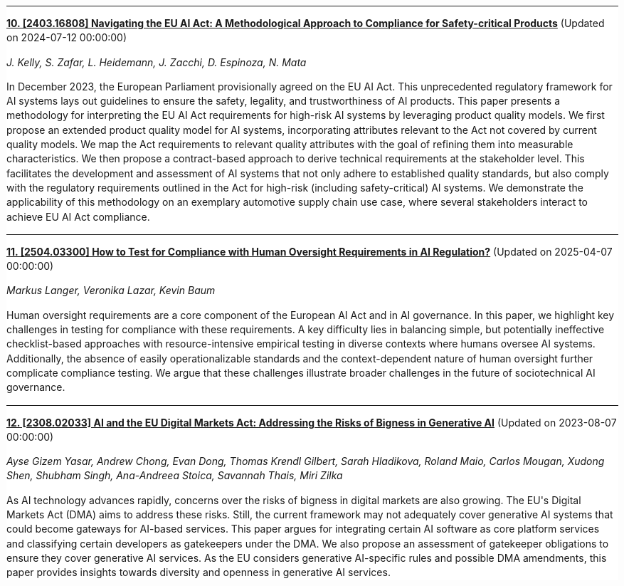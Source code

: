 
---

**[10. [2403.16808] Navigating the EU AI Act: A Methodological Approach to Compliance for
  Safety-critical Products](https://arxiv.org/pdf/2403.16808.pdf)** (Updated on 2024-07-12 00:00:00)

*J. Kelly, S. Zafar, L. Heidemann, J. Zacchi, D. Espinoza, N. Mata*

  In December 2023, the European Parliament provisionally agreed on the EU AI
Act. This unprecedented regulatory framework for AI systems lays out guidelines
to ensure the safety, legality, and trustworthiness of AI products. This paper
presents a methodology for interpreting the EU AI Act requirements for
high-risk AI systems by leveraging product quality models. We first propose an
extended product quality model for AI systems, incorporating attributes
relevant to the Act not covered by current quality models. We map the Act
requirements to relevant quality attributes with the goal of refining them into
measurable characteristics. We then propose a contract-based approach to derive
technical requirements at the stakeholder level. This facilitates the
development and assessment of AI systems that not only adhere to established
quality standards, but also comply with the regulatory requirements outlined in
the Act for high-risk (including safety-critical) AI systems. We demonstrate
the applicability of this methodology on an exemplary automotive supply chain
use case, where several stakeholders interact to achieve EU AI Act compliance.


---

**[11. [2504.03300] How to Test for Compliance with Human Oversight Requirements in AI
  Regulation?](https://arxiv.org/pdf/2504.03300.pdf)** (Updated on 2025-04-07 00:00:00)

*Markus Langer, Veronika Lazar, Kevin Baum*

  Human oversight requirements are a core component of the European AI Act and
in AI governance. In this paper, we highlight key challenges in testing for
compliance with these requirements. A key difficulty lies in balancing simple,
but potentially ineffective checklist-based approaches with resource-intensive
empirical testing in diverse contexts where humans oversee AI systems.
Additionally, the absence of easily operationalizable standards and the
context-dependent nature of human oversight further complicate compliance
testing. We argue that these challenges illustrate broader challenges in the
future of sociotechnical AI governance.


---

**[12. [2308.02033] AI and the EU Digital Markets Act: Addressing the Risks of Bigness in
  Generative AI](https://arxiv.org/pdf/2308.02033.pdf)** (Updated on 2023-08-07 00:00:00)

*Ayse Gizem Yasar, Andrew Chong, Evan Dong, Thomas Krendl Gilbert, Sarah Hladikova, Roland Maio, Carlos Mougan, Xudong Shen, Shubham Singh, Ana-Andreea Stoica, Savannah Thais, Miri Zilka*

  As AI technology advances rapidly, concerns over the risks of bigness in
digital markets are also growing. The EU's Digital Markets Act (DMA) aims to
address these risks. Still, the current framework may not adequately cover
generative AI systems that could become gateways for AI-based services. This
paper argues for integrating certain AI software as core platform services and
classifying certain developers as gatekeepers under the DMA. We also propose an
assessment of gatekeeper obligations to ensure they cover generative AI
services. As the EU considers generative AI-specific rules and possible DMA
amendments, this paper provides insights towards diversity and openness in
generative AI services.

